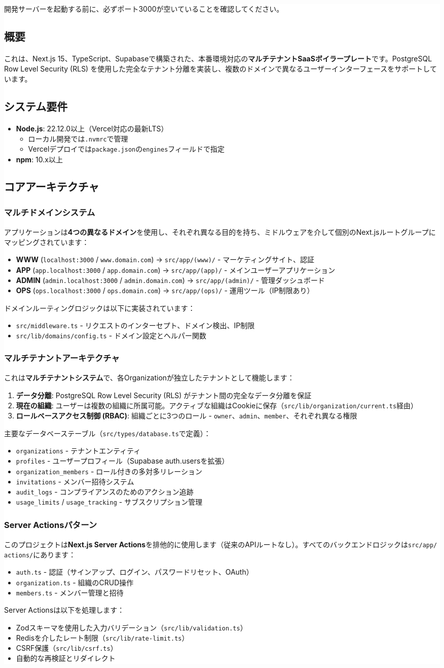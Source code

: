 開発サーバーを起動する前に、必ずポート3000が空いていることを確認してください。

## 概要

これは、Next.js 15、TypeScript、Supabaseで構築された、本番環境対応の**マルチテナントSaaSボイラープレート**です。PostgreSQL Row Level Security (RLS) を使用した完全なテナント分離を実装し、複数のドメインで異なるユーザーインターフェースをサポートしています。

## システム要件

- **Node.js**: 22.12.0以上（Vercel対応の最新LTS）
  - ローカル開発では`.nvmrc`で管理
  - Vercelデプロイでは`package.json`の`engines`フィールドで指定
- **npm**: 10.x以上

## コアアーキテクチャ

### マルチドメインシステム

アプリケーションは**4つの異なるドメイン**を使用し、それぞれ異なる目的を持ち、ミドルウェアを介して個別のNext.jsルートグループにマッピングされています：

- **WWW** (`localhost:3000` / `www.domain.com`) → `src/app/(www)/` - マーケティングサイト、認証
- **APP** (`app.localhost:3000` / `app.domain.com`) → `src/app/(app)/` - メインユーザーアプリケーション
- **ADMIN** (`admin.localhost:3000` / `admin.domain.com`) → `src/app/(admin)/` - 管理ダッシュボード
- **OPS** (`ops.localhost:3000` / `ops.domain.com`) → `src/app/(ops)/` - 運用ツール（IP制限あり）

ドメインルーティングロジックは以下に実装されています：
- `src/middleware.ts` - リクエストのインターセプト、ドメイン検出、IP制限
- `src/lib/domains/config.ts` - ドメイン設定とヘルパー関数

### マルチテナントアーキテクチャ

これは**マルチテナントシステム**で、各Organizationが独立したテナントとして機能します：

1. **データ分離**: PostgreSQL Row Level Security (RLS) がテナント間の完全なデータ分離を保証
2. **現在の組織**: ユーザーは複数の組織に所属可能。アクティブな組織はCookieに保存（`src/lib/organization/current.ts`経由）
3. **ロールベースアクセス制御 (RBAC)**: 組織ごとに3つのロール - `owner`、`admin`、`member`、それぞれ異なる権限

主要なデータベーステーブル（`src/types/database.ts`で定義）：
- `organizations` - テナントエンティティ
- `profiles` - ユーザープロフィール（Supabase auth.usersを拡張）
- `organization_members` - ロール付きの多対多リレーション
- `invitations` - メンバー招待システム
- `audit_logs` - コンプライアンスのためのアクション追跡
- `usage_limits` / `usage_tracking` - サブスクリプション管理

### Server Actionsパターン

このプロジェクトは**Next.js Server Actions**を排他的に使用します（従来のAPIルートなし）。すべてのバックエンドロジックは`src/app/actions/`にあります：
- `auth.ts` - 認証（サインアップ、ログイン、パスワードリセット、OAuth）
- `organization.ts` - 組織のCRUD操作
- `members.ts` - メンバー管理と招待

Server Actionsは以下を処理します：
- Zodスキーマを使用した入力バリデーション（`src/lib/validation.ts`）
- Redisを介したレート制限（`src/lib/rate-limit.ts`）
- CSRF保護（`src/lib/csrf.ts`）
- 自動的な再検証とリダイレクト
